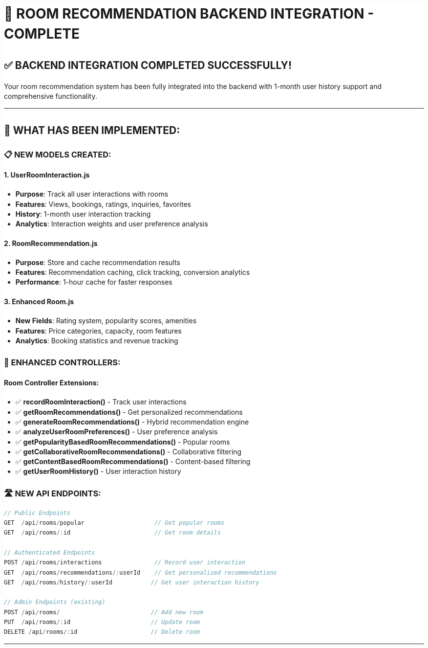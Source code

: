 # 🏨 ROOM RECOMMENDATION BACKEND INTEGRATION - COMPLETE

## **✅ BACKEND INTEGRATION COMPLETED SUCCESSFULLY!**

Your room recommendation system has been fully integrated into the backend with 1-month user history support and comprehensive functionality.

---

## **🎯 WHAT HAS BEEN IMPLEMENTED:**

### **📋 NEW MODELS CREATED:**

#### **1. UserRoomInteraction.js**
- **Purpose**: Track all user interactions with rooms
- **Features**: Views, bookings, ratings, inquiries, favorites
- **History**: 1-month user interaction tracking
- **Analytics**: Interaction weights and user preference analysis

#### **2. RoomRecommendation.js**
- **Purpose**: Store and cache recommendation results
- **Features**: Recommendation caching, click tracking, conversion analytics
- **Performance**: 1-hour cache for faster responses

#### **3. Enhanced Room.js**
- **New Fields**: Rating system, popularity scores, amenities
- **Features**: Price categories, capacity, room features
- **Analytics**: Booking statistics and revenue tracking

### **🔧 ENHANCED CONTROLLERS:**

#### **Room Controller Extensions:**
- ✅ **recordRoomInteraction()** - Track user interactions
- ✅ **getRoomRecommendations()** - Get personalized recommendations
- ✅ **generateRoomRecommendations()** - Hybrid recommendation engine
- ✅ **analyzeUserRoomPreferences()** - User preference analysis
- ✅ **getPopularityBasedRoomRecommendations()** - Popular rooms
- ✅ **getCollaborativeRoomRecommendations()** - Collaborative filtering
- ✅ **getContentBasedRoomRecommendations()** - Content-based filtering
- ✅ **getUserRoomHistory()** - User interaction history

### **🛣️ NEW API ENDPOINTS:**

```javascript
// Public Endpoints
GET  /api/rooms/popular                    // Get popular rooms
GET  /api/rooms/:id                        // Get room details

// Authenticated Endpoints  
POST /api/rooms/interactions               // Record user interaction
GET  /api/rooms/recommendations/:userId    // Get personalized recommendations
GET  /api/rooms/history/:userId           // Get user interaction history

// Admin Endpoints (existing)
POST /api/rooms/                          // Add new room
PUT  /api/rooms/:id                       // Update room
DELETE /api/rooms/:id                     // Delete room
```

---